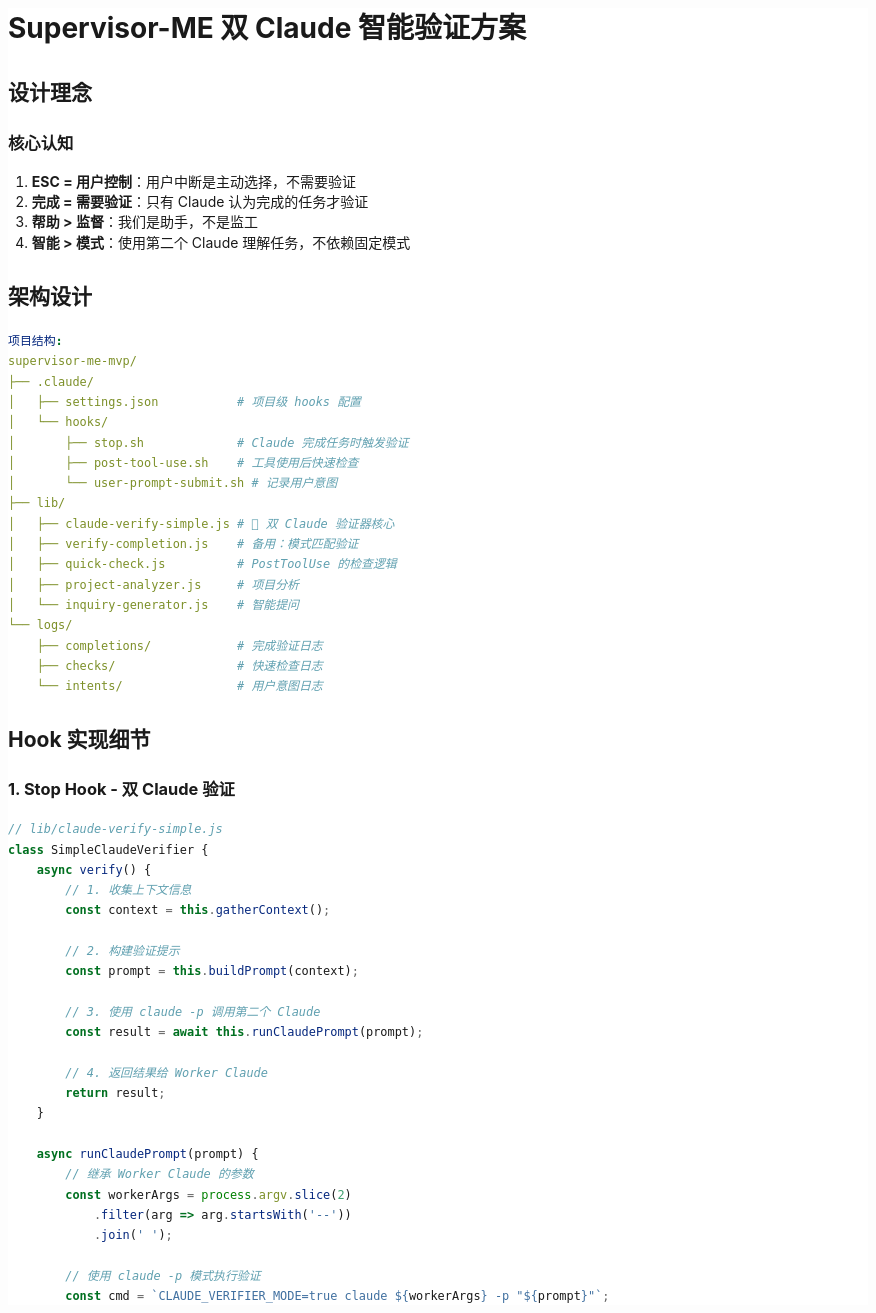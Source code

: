 # Supervisor-ME 双 Claude 智能验证方案

## 设计理念

### 核心认知
1. **ESC = 用户控制**：用户中断是主动选择，不需要验证
2. **完成 = 需要验证**：只有 Claude 认为完成的任务才验证
3. **帮助 > 监督**：我们是助手，不是监工
4. **智能 > 模式**：使用第二个 Claude 理解任务，不依赖固定模式

## 架构设计

```yaml
项目结构:
supervisor-me-mvp/
├── .claude/
│   ├── settings.json           # 项目级 hooks 配置
│   └── hooks/
│       ├── stop.sh             # Claude 完成任务时触发验证
│       ├── post-tool-use.sh    # 工具使用后快速检查
│       └── user-prompt-submit.sh # 记录用户意图
├── lib/
│   ├── claude-verify-simple.js # 🌟 双 Claude 验证器核心
│   ├── verify-completion.js    # 备用：模式匹配验证
│   ├── quick-check.js          # PostToolUse 的检查逻辑
│   ├── project-analyzer.js     # 项目分析
│   └── inquiry-generator.js    # 智能提问
└── logs/
    ├── completions/            # 完成验证日志
    ├── checks/                 # 快速检查日志
    └── intents/                # 用户意图日志
```

## Hook 实现细节

### 1. Stop Hook - 双 Claude 验证
```javascript
// lib/claude-verify-simple.js
class SimpleClaudeVerifier {
    async verify() {
        // 1. 收集上下文信息
        const context = this.gatherContext();
        
        // 2. 构建验证提示
        const prompt = this.buildPrompt(context);
        
        // 3. 使用 claude -p 调用第二个 Claude
        const result = await this.runClaudePrompt(prompt);
        
        // 4. 返回结果给 Worker Claude
        return result;
    }
    
    async runClaudePrompt(prompt) {
        // 继承 Worker Claude 的参数
        const workerArgs = process.argv.slice(2)
            .filter(arg => arg.startsWith('--'))
            .join(' ');
        
        // 使用 claude -p 模式执行验证
        const cmd = `CLAUDE_VERIFIER_MODE=true claude ${workerArgs} -p "${prompt}"`;
```